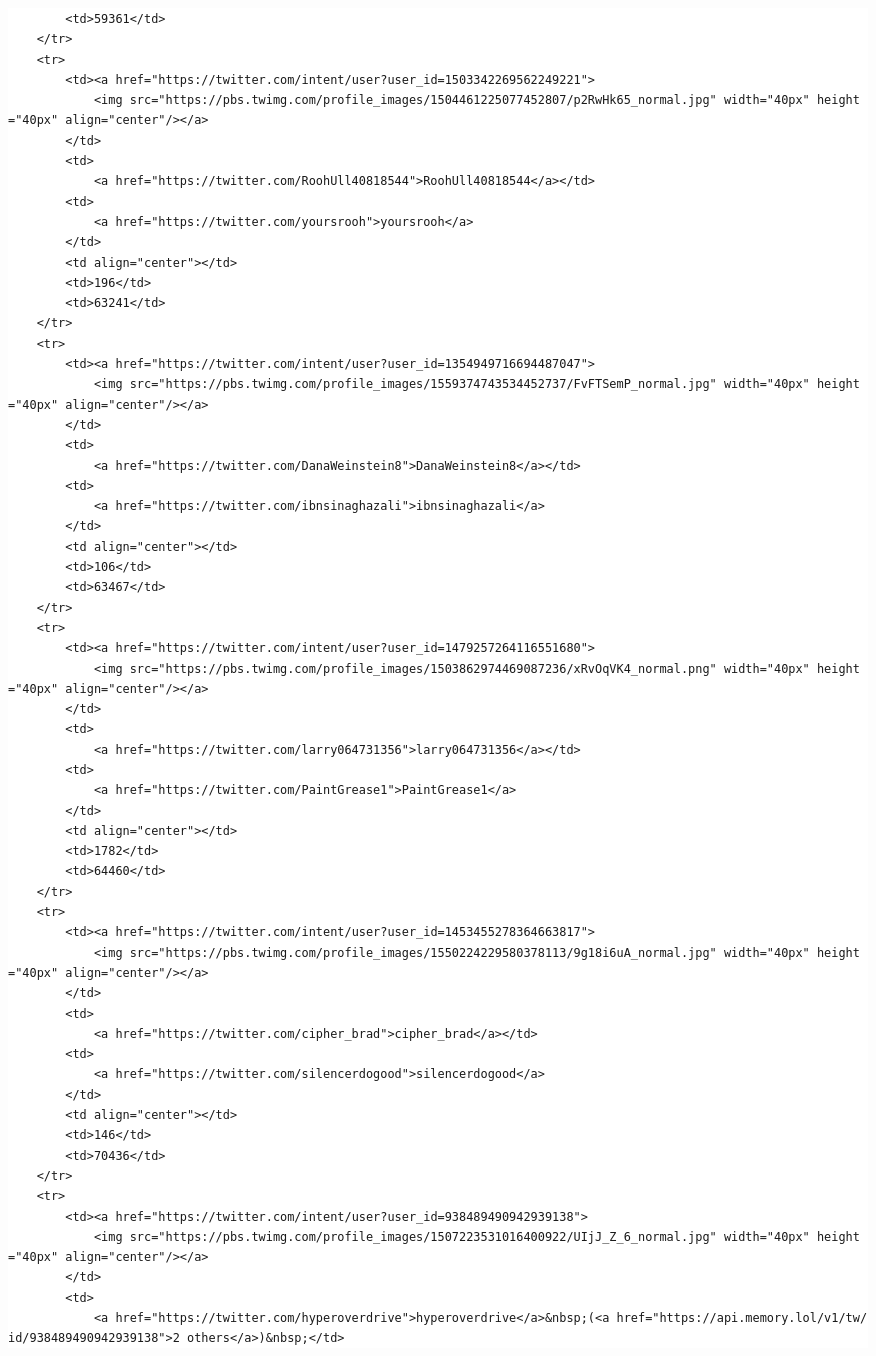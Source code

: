             <td>59361</td>
        </tr>
        <tr>
            <td><a href="https://twitter.com/intent/user?user_id=1503342269562249221">
                <img src="https://pbs.twimg.com/profile_images/1504461225077452807/p2RwHk65_normal.jpg" width="40px" height="40px" align="center"/></a>
            </td>
            <td>
                <a href="https://twitter.com/RoohUll40818544">RoohUll40818544</a></td>
            <td>
                <a href="https://twitter.com/yoursrooh">yoursrooh</a>
            </td>
            <td align="center"></td>
            <td>196</td>
            <td>63241</td>
        </tr>
        <tr>
            <td><a href="https://twitter.com/intent/user?user_id=1354949716694487047">
                <img src="https://pbs.twimg.com/profile_images/1559374743534452737/FvFTSemP_normal.jpg" width="40px" height="40px" align="center"/></a>
            </td>
            <td>
                <a href="https://twitter.com/DanaWeinstein8">DanaWeinstein8</a></td>
            <td>
                <a href="https://twitter.com/ibnsinaghazali">ibnsinaghazali</a>
            </td>
            <td align="center"></td>
            <td>106</td>
            <td>63467</td>
        </tr>
        <tr>
            <td><a href="https://twitter.com/intent/user?user_id=1479257264116551680">
                <img src="https://pbs.twimg.com/profile_images/1503862974469087236/xRvOqVK4_normal.png" width="40px" height="40px" align="center"/></a>
            </td>
            <td>
                <a href="https://twitter.com/larry064731356">larry064731356</a></td>
            <td>
                <a href="https://twitter.com/PaintGrease1">PaintGrease1</a>
            </td>
            <td align="center"></td>
            <td>1782</td>
            <td>64460</td>
        </tr>
        <tr>
            <td><a href="https://twitter.com/intent/user?user_id=1453455278364663817">
                <img src="https://pbs.twimg.com/profile_images/1550224229580378113/9g18i6uA_normal.jpg" width="40px" height="40px" align="center"/></a>
            </td>
            <td>
                <a href="https://twitter.com/cipher_brad">cipher_brad</a></td>
            <td>
                <a href="https://twitter.com/silencerdogood">silencerdogood</a>
            </td>
            <td align="center"></td>
            <td>146</td>
            <td>70436</td>
        </tr>
        <tr>
            <td><a href="https://twitter.com/intent/user?user_id=938489490942939138">
                <img src="https://pbs.twimg.com/profile_images/1507223531016400922/UIjJ_Z_6_normal.jpg" width="40px" height="40px" align="center"/></a>
            </td>
            <td>
                <a href="https://twitter.com/hyperoverdrive">hyperoverdrive</a>&nbsp;(<a href="https://api.memory.lol/v1/tw/id/938489490942939138">2 others</a>)&nbsp;</td>